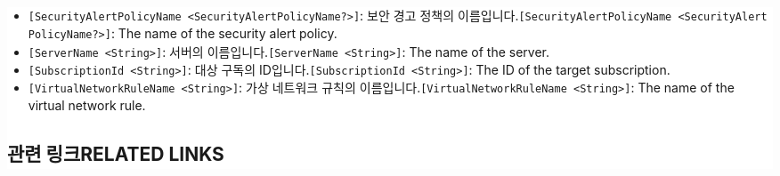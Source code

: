   - <span data-ttu-id="15917-157">`[SecurityAlertPolicyName <SecurityAlertPolicyName?>]`: 보안 경고 정책의 이름입니다.</span><span class="sxs-lookup"><span data-stu-id="15917-157">`[SecurityAlertPolicyName <SecurityAlertPolicyName?>]`: The name of the security alert policy.</span></span>
  - <span data-ttu-id="15917-158">`[ServerName <String>]`: 서버의 이름입니다.</span><span class="sxs-lookup"><span data-stu-id="15917-158">`[ServerName <String>]`: The name of the server.</span></span>
  - <span data-ttu-id="15917-159">`[SubscriptionId <String>]`: 대상 구독의 ID입니다.</span><span class="sxs-lookup"><span data-stu-id="15917-159">`[SubscriptionId <String>]`: The ID of the target subscription.</span></span>
  - <span data-ttu-id="15917-160">`[VirtualNetworkRuleName <String>]`: 가상 네트워크 규칙의 이름입니다.</span><span class="sxs-lookup"><span data-stu-id="15917-160">`[VirtualNetworkRuleName <String>]`: The name of the virtual network rule.</span></span>

## <span data-ttu-id="15917-161">관련 링크</span><span class="sxs-lookup"><span data-stu-id="15917-161">RELATED LINKS</span></span>

